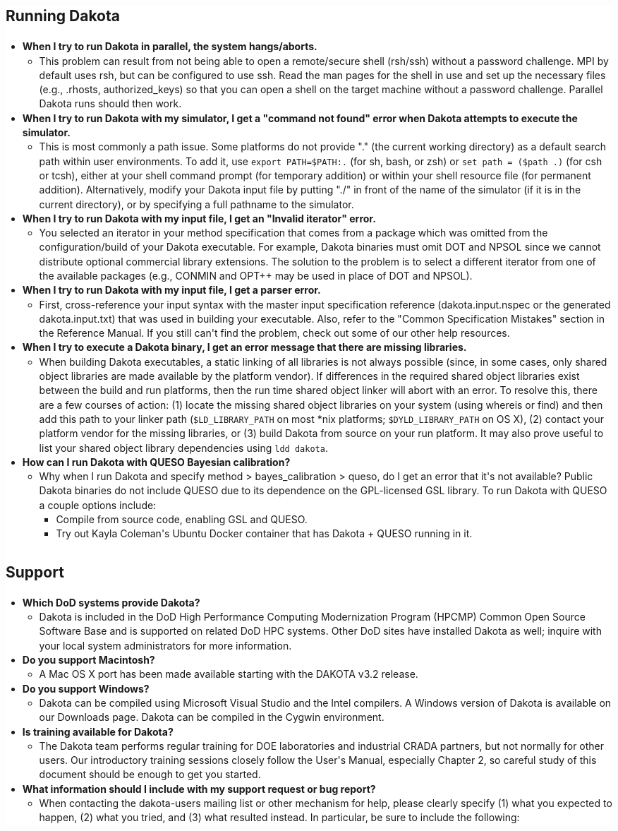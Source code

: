 ## Running Dakota

* **When I try to run Dakota in parallel, the system hangs/aborts.**
  * This problem can result from not being able to open a remote/secure shell (rsh/ssh) without a password challenge. MPI by default uses rsh, but can be configured to use ssh. Read the man pages for the shell in use and set up the necessary files (e.g., .rhosts, authorized_keys) so that you can open a shell on the target machine without a password challenge. Parallel Dakota runs should then work.
* **When I try to run Dakota with my simulator, I get a "command not found" error when Dakota attempts to execute the simulator.**
  * This is most commonly a path issue. Some platforms do not provide "." (the current working directory) as a default search path within user environments. To add it, use `export PATH=$PATH:.` (for sh, bash, or zsh) or `set path = ($path .)` (for csh or tcsh), either at your shell command prompt (for temporary addition) or within your shell resource file (for permanent addition). Alternatively, modify your Dakota input file by putting "./" in front of the name of the simulator (if it is in the current directory), or by specifying a full pathname to the simulator.
* **When I try to run Dakota with my input file, I get an "Invalid iterator" error.**
  * You selected an iterator in your method specification that comes from a package which was omitted from the configuration/build of your Dakota executable. For example, Dakota binaries must omit DOT and NPSOL since we cannot distribute optional commercial library extensions. The solution to the problem is to select a different iterator from one of the available packages (e.g., CONMIN and OPT++ may be used in place of DOT and NPSOL).
* **When I try to run Dakota with my input file, I get a parser error.**
  * First, cross-reference your input syntax with the master input specification reference (dakota.input.nspec or the generated dakota.input.txt) that was used in building your executable. Also, refer to the "Common Specification Mistakes" section in the Reference Manual. If you still can't find the problem, check out some of our other help resources.
* **When I try to execute a Dakota binary, I get an error message that there are missing libraries.**
  * When building Dakota executables, a static linking of all libraries is not always possible (since, in some cases, only shared object libraries are made available by the platform vendor). If differences in the required shared object libraries exist between the build and run platforms, then the run time shared object linker will abort with an error. To resolve this, there are a few courses of action: (1) locate the missing shared object libraries on your system (using whereis or find) and then add this path to your linker path (`$LD_LIBRARY_PATH` on most *nix platforms; `$DYLD_LIBRARY_PATH` on OS X), (2) contact your platform vendor for the missing libraries, or (3) build Dakota from source on your run platform. It may also prove useful to list your shared object library dependencies using `ldd dakota`.
* **How can I run Dakota with QUESO Bayesian calibration?**
  * Why when I run Dakota and specify method > bayes_calibration > queso, do I get an error that it's not available? Public Dakota binaries do not include QUESO due to its dependence on the GPL-licensed GSL library. To run Dakota with QUESO a couple options include:
    * Compile from source code, enabling GSL and QUESO.
    * Try out Kayla Coleman's Ubuntu Docker container that has Dakota + QUESO running in it.

## Support

* **Which DoD systems provide Dakota?**
  * Dakota is included in the DoD High Performance Computing Modernization Program (HPCMP) Common Open Source Software Base and is supported on related DoD HPC systems. Other DoD sites have installed Dakota as well; inquire with your local system administrators for more information.
* **Do you support Macintosh?**
  * A Mac OS X port has been made available starting with the DAKOTA v3.2 release.
* **Do you support Windows?**
  * Dakota can be compiled using Microsoft Visual Studio and the Intel compilers. A Windows version of Dakota is available on our Downloads page. Dakota can be compiled in the Cygwin environment.
* **Is training available for Dakota?**
  * The Dakota team performs regular training for DOE laboratories and industrial CRADA partners, but not normally for other users. Our introductory training sessions closely follow the User's Manual, especially Chapter 2, so careful study of this document should be enough to get you started.
* **What information should I include with my support request or bug report?**
  * When contacting the dakota-users mailing list or other mechanism for help, please clearly specify (1) what you expected to happen, (2) what you tried, and (3) what resulted instead. In particular, be sure to include the following: